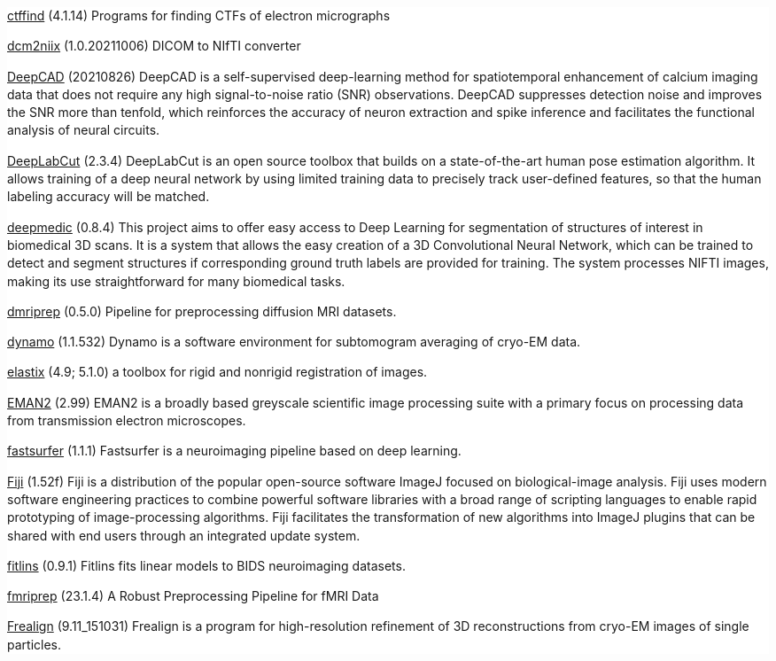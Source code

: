 
[ctffind](ctffind.html) (4.1.14) Programs for finding CTFs of electron micrographs


[dcm2niix](dcm2niix.html) (1.0.20211006) DICOM to NIfTI converter


[DeepCAD](DeepCAD.html) (20210826) DeepCAD is a self-supervised deep-learning method
for spatiotemporal enhancement of calcium imaging data
that does not require any high signal-to-noise ratio (SNR) observations.
DeepCAD suppresses detection noise and improves the SNR more than tenfold,
which reinforces the accuracy of neuron extraction and spike inference
and facilitates the functional analysis of neural circuits.


[DeepLabCut](https://hpc.nih.gov/apps/DeepLabCut.html) (2.3.4) DeepLabCut is an open source toolbox
that builds on a state-of-the-art human pose estimation algorithm.
It allows training of a deep neural network by using limited training data
to precisely track user-defined features, so that the human labeling accuracy will be matched.


[deepmedic](deepmedic.html) (0.8.4) This project aims to offer easy access to Deep Learning for segmentation of structures of interest in biomedical 3D scans. It is a system that allows the easy creation of a 3D Convolutional Neural Network, which can be trained to detect and segment structures if corresponding ground truth labels are provided for training. The system processes NIFTI images, making its use straightforward for many biomedical tasks.


[dmriprep](dmriprep.html) (0.5.0) Pipeline for preprocessing diffusion MRI datasets.


[dynamo](https://hpc.nih.gov/apps/dynamo.html) (1.1.532) Dynamo is a software environment for subtomogram averaging of cryo-EM data.


[elastix](elastix.html) (4.9; 5.1.0) a toolbox for rigid and nonrigid registration of images.


[EMAN2](EMAN2.html) (2.99) EMAN2 is a broadly based greyscale scientific image processing suite with a primary focus on processing data from transmission electron microscopes. 


[fastsurfer](https://hpc.nih.gov/apps/fastsurfer.html) (1.1.1) Fastsurfer is a neuroimaging pipeline based on deep learning.


[Fiji](Fiji.html) (1.52f) Fiji is a distribution of the popular open-source software ImageJ focused on biological-image analysis. Fiji uses modern software engineering practices to combine powerful software libraries with a broad range of scripting languages to enable rapid prototyping of image-processing algorithms. Fiji facilitates the transformation of new algorithms into ImageJ plugins that can be shared with end users through an integrated update system.


[fitlins](https://hpc.nih.gov/apps/fitlins.html) (0.9.1) Fitlins fits linear models to BIDS neuroimaging datasets.


[fmriprep](https://hpc.nih.gov/apps/fmriprep.html) (23.1.4) A Robust Preprocessing Pipeline for fMRI Data


[Frealign](Frealign.html) (9.11\_151031) Frealign is a program for high-resolution refinement of 3D reconstructions from cryo-EM images of single particles.
